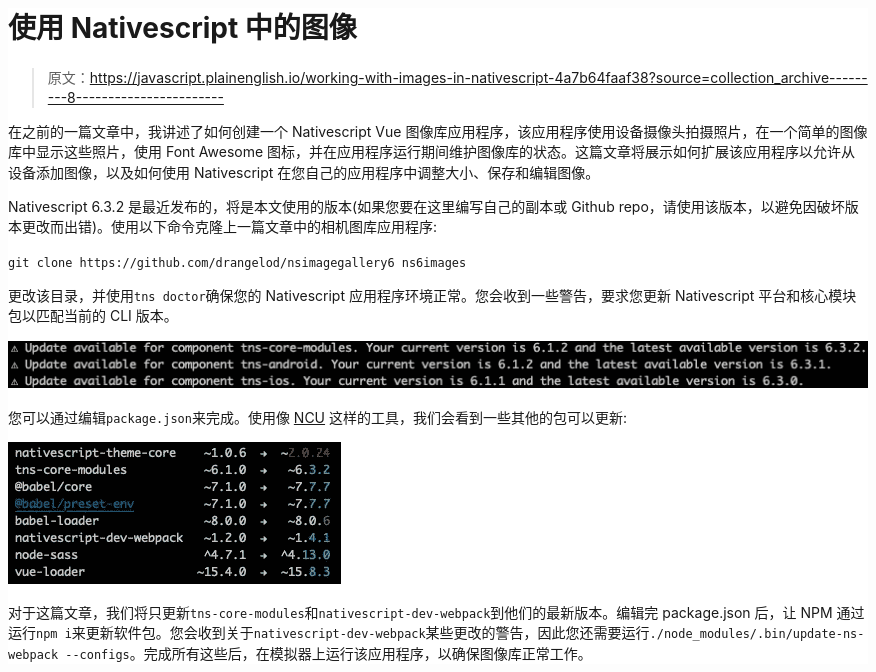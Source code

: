 # 使用 Nativescript 中的图像

> 原文：<https://javascript.plainenglish.io/working-with-images-in-nativescript-4a7b64faaf38?source=collection_archive---------8----------------------->

在之前的一篇文章中，我讲述了如何创建一个 Nativescript Vue 图像库应用程序，该应用程序使用设备摄像头拍摄照片，在一个简单的图像库中显示这些照片，使用 Font Awesome 图标，并在应用程序运行期间维护图像库的状态。这篇文章将展示如何扩展该应用程序以允许从设备添加图像，以及如何使用 Nativescript 在您自己的应用程序中调整大小、保存和编辑图像。

Nativescript 6.3.2 是最近发布的，将是本文使用的版本(如果您要在这里编写自己的副本或 Github repo，请使用该版本，以避免因破坏版本更改而出错)。使用以下命令克隆上一篇文章中的相机图库应用程序:

```
git clone https://github.com/drangelod/nsimagegallery6 ns6images
```

更改该目录，并使用`tns doctor`确保您的 Nativescript 应用程序环境正常。您会收到一些警告，要求您更新 Nativescript 平台和核心模块包以匹配当前的 CLI 版本。

![](img/4a824afcc77974da2650a713019395cd.png)

您可以通过编辑`package.json`来完成。使用像 [NCU](https://www.npmjs.com/package/npm-check-updates) 这样的工具，我们会看到一些其他的包可以更新:

![](img/7725e1f55320f0cfddab967b49e46ccf.png)

对于这篇文章，我们将只更新`tns-core-modules`和`nativescript-dev-webpack`到他们的最新版本。编辑完 package.json 后，让 NPM 通过运行`npm i`来更新软件包。您会收到关于`nativescript-dev-webpack`某些更改的警告，因此您还需要运行`./node_modules/.bin/update-ns-webpack --configs`。完成所有这些后，在模拟器上运行该应用程序，以确保图像库正常工作。
